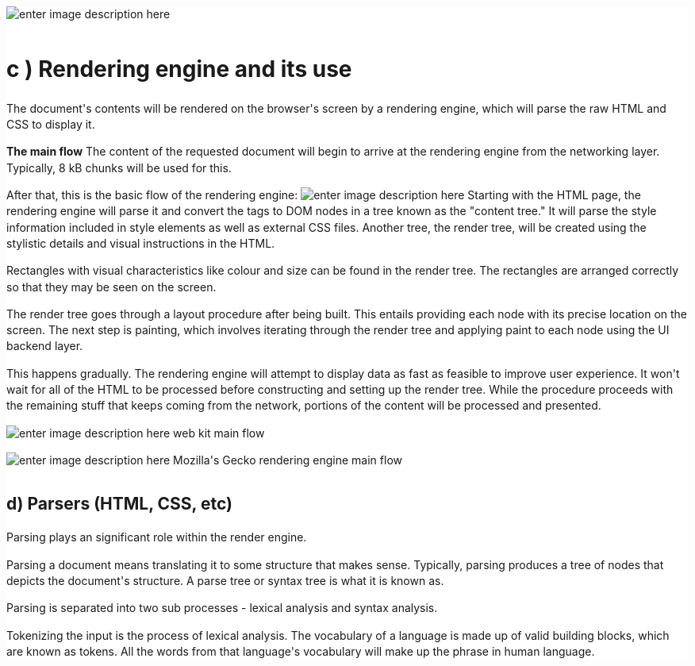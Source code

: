 ![enter image description here](http://taligarsiel.com/Projects/layers.png)


##

# c ) Rendering engine and its use

The document's contents will be rendered on the browser's screen by a rendering engine, which will parse the raw HTML and CSS to display it.

**The main flow**
The content of the requested document will begin to arrive at the rendering engine from the networking layer. Typically, 8 kB chunks will be used for this.

After that, this is the basic flow of the rendering engine:
![enter image description here](http://taligarsiel.com/Projects/flow.png)
Starting with the HTML page, the rendering engine will parse it and convert the tags to DOM nodes in a tree known as the "content tree." It will parse the style information included in style elements as well as external CSS files. Another tree, the render tree, will be created using the stylistic details and visual instructions in the HTML.

Rectangles with visual characteristics like colour and size can be found in the render tree. The rectangles are arranged correctly so that they may be seen on the screen.


The render tree goes through a layout procedure after being built. This entails providing each node with its precise location on the screen.
The next step is painting, which involves iterating through the render tree and applying paint to each node using the UI backend layer.

This happens gradually. The rendering engine will attempt to display data as fast as feasible to improve user experience. It won't wait for all of the HTML to be processed before constructing and setting up the render tree. While the procedure proceeds with the remaining stuff that keeps coming from the network, portions of the content will be processed and presented.

![enter image description here](http://taligarsiel.com/Projects/webkitflow.png)
web kit main flow

![enter image description here](http://taligarsiel.com/Projects/image008.jpg)
Mozilla's Gecko rendering engine main flow

##
## d) Parsers (HTML, CSS, etc)
Parsing plays an significant role within the render engine. 

Parsing a document means translating it to some structure that makes sense. Typically, parsing produces a tree of nodes that depicts the document's structure. A parse tree or syntax tree is what it is known as.

Parsing is separated into two sub processes - lexical analysis and syntax analysis.

Tokenizing the input is the process of lexical analysis. The vocabulary of a language is made up of valid building blocks, which are known as tokens. All the words from that language's vocabulary will make up the phrase in human language.
